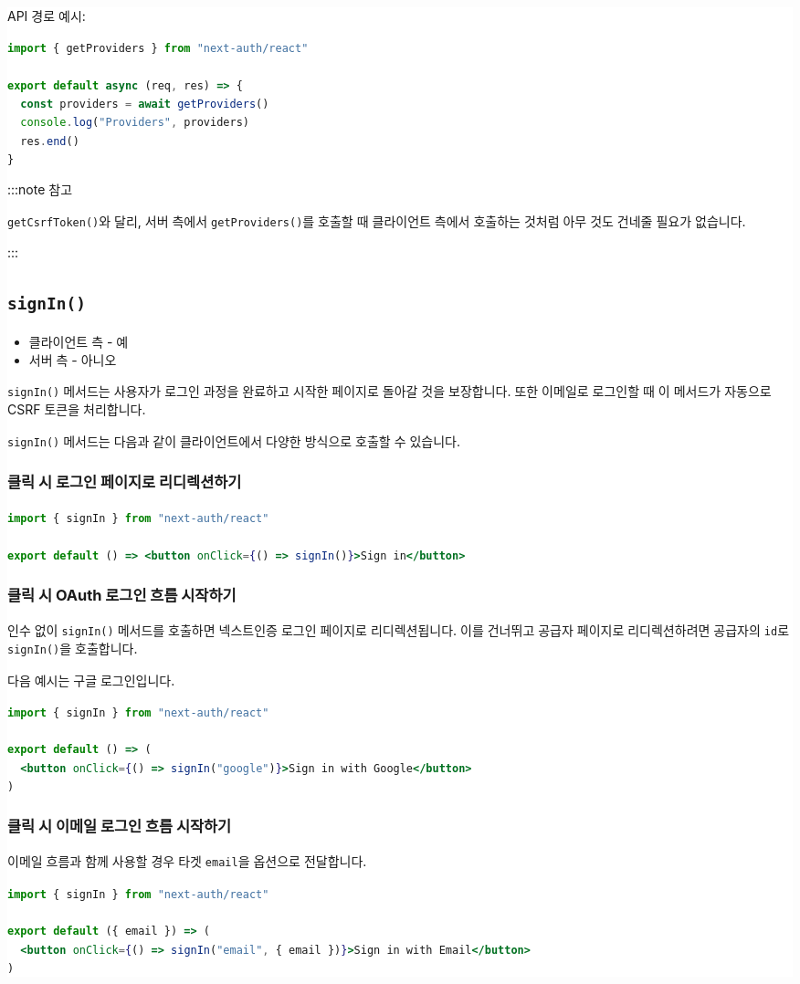 API 경로 예시:

```jsx title="pages/api/example.js"
import { getProviders } from "next-auth/react"

export default async (req, res) => {
  const providers = await getProviders()
  console.log("Providers", providers)
  res.end()
}
```

:::note 참고

`getCsrfToken()`와 달리, 서버 측에서 `getProviders()`를 호출할 때 클라이언트 측에서 호출하는 것처럼 아무 것도 건네줄 필요가 없습니다.

:::

## `signIn()`

- 클라이언트 측 - 예
- 서버 측 - 아니오

`signIn()` 메서드는 사용자가 로그인 과정을 완료하고 시작한 페이지로 돌아갈 것을 보장합니다. 또한 이메일로 로그인할 때 이 메서드가 자동으로 CSRF 토큰을 처리합니다.

`signIn()` 메서드는 다음과 같이 클라이언트에서 다양한 방식으로 호출할 수 있습니다.

### 클릭 시 로그인 페이지로 리디렉션하기

```jsx
import { signIn } from "next-auth/react"

export default () => <button onClick={() => signIn()}>Sign in</button>
```

### 클릭 시 OAuth 로그인 흐름 시작하기

인수 없이 `signIn()` 메서드를 호출하면 넥스트인증 로그인 페이지로 리디렉션됩니다. 이를 건너뛰고 공급자 페이지로 리디렉션하려면 공급자의 `id`로 `signIn()`을 호출합니다.

다음 예시는 구글 로그인입니다.

```jsx
import { signIn } from "next-auth/react"

export default () => (
  <button onClick={() => signIn("google")}>Sign in with Google</button>
)
```

### 클릭 시 이메일 로그인 흐름 시작하기

이메일 흐름과 함께 사용할 경우 타겟 `email`을 옵션으로 전달합니다.

```jsx
import { signIn } from "next-auth/react"

export default ({ email }) => (
  <button onClick={() => signIn("email", { email })}>Sign in with Email</button>
)
```
